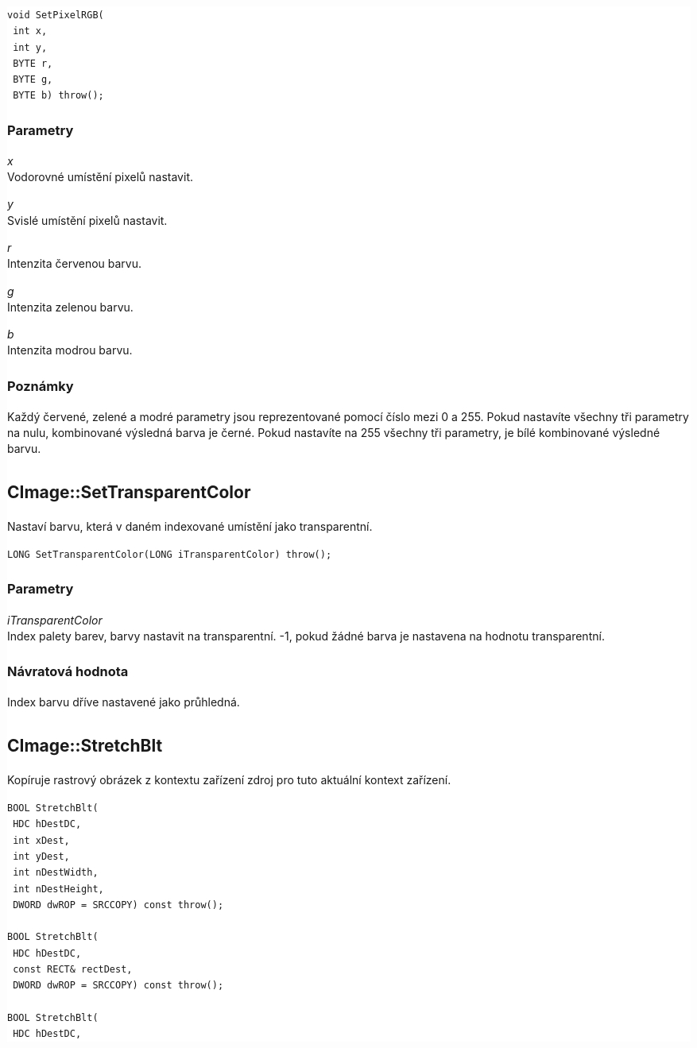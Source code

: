 ```
void SetPixelRGB(  
 int x,
 int y,
 BYTE r,
 BYTE g,
 BYTE b) throw();
```  
  
### <a name="parameters"></a>Parametry  
 *x*  
 Vodorovné umístění pixelů nastavit.  
  
 *y*  
 Svislé umístění pixelů nastavit.  
  
 *r*  
 Intenzita červenou barvu.  
  
 *g*  
 Intenzita zelenou barvu.  
  
 *b*  
 Intenzita modrou barvu.  
  
### <a name="remarks"></a>Poznámky  
 Každý červené, zelené a modré parametry jsou reprezentované pomocí číslo mezi 0 a 255. Pokud nastavíte všechny tři parametry na nulu, kombinované výsledná barva je černé. Pokud nastavíte na 255 všechny tři parametry, je bílé kombinované výsledné barvu.  
  
##  <a name="settransparentcolor"></a>  CImage::SetTransparentColor  
 Nastaví barvu, která v daném indexované umístění jako transparentní.  
  
```
LONG SetTransparentColor(LONG iTransparentColor) throw();
```  
  
### <a name="parameters"></a>Parametry  
 *iTransparentColor*  
 Index palety barev, barvy nastavit na transparentní. -1, pokud žádné barva je nastavena na hodnotu transparentní.  
  
### <a name="return-value"></a>Návratová hodnota  
 Index barvu dříve nastavené jako průhledná.  
  
##  <a name="stretchblt"></a>  CImage::StretchBlt  
 Kopíruje rastrový obrázek z kontextu zařízení zdroj pro tuto aktuální kontext zařízení.  
  
```
BOOL StretchBlt(
 HDC hDestDC,
 int xDest,
 int yDest,
 int nDestWidth,
 int nDestHeight,
 DWORD dwROP = SRCCOPY) const throw();

BOOL StretchBlt(
 HDC hDestDC,
 const RECT& rectDest,
 DWORD dwROP = SRCCOPY) const throw();

BOOL StretchBlt(
 HDC hDestDC,
```